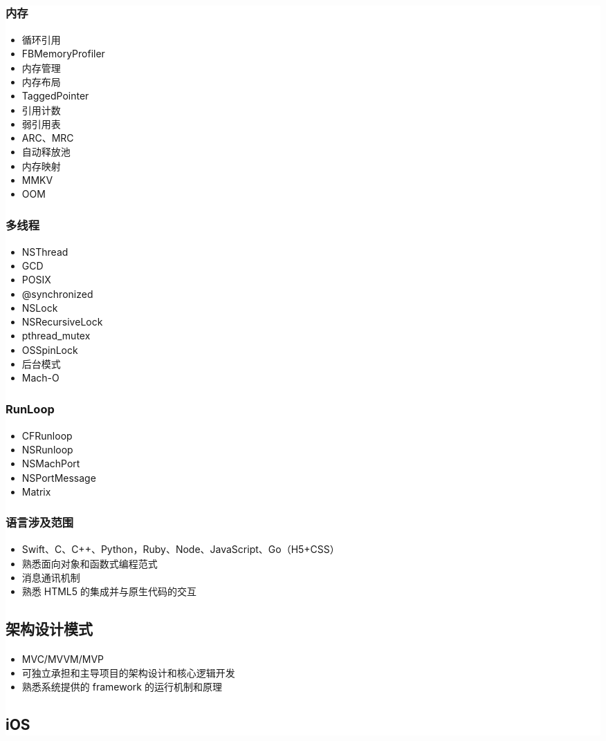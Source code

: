 ### 内存

- 循环引用
- FBMemoryProfiler
- 内存管理
- 内存布局
- TaggedPointer
- 引用计数
- 弱引用表
- ARC、MRC
- 自动释放池
- 内存映射
- MMKV
- OOM

### 多线程

- NSThread
- GCD
- POSIX
- @synchronized
- NSLock
- NSRecursiveLock
- pthread_mutex
- OSSpinLock
- 后台模式
- Mach-O

### RunLoop

- CFRunloop
- NSRunloop
- NSMachPort
- NSPortMessage
- Matrix

### 语言涉及范围

- Swift、C、C++、Python，Ruby、Node、JavaScript、Go（H5+CSS）
- 熟悉面向对象和函数式编程范式
- 消息通讯机制
- 熟悉 HTML5 的集成并与原生代码的交互

## 架构设计模式

- MVC/MVVM/MVP
- 可独立承担和主导项目的架构设计和核心逻辑开发
- 熟悉系统提供的 framework 的运行机制和原理

## iOS
